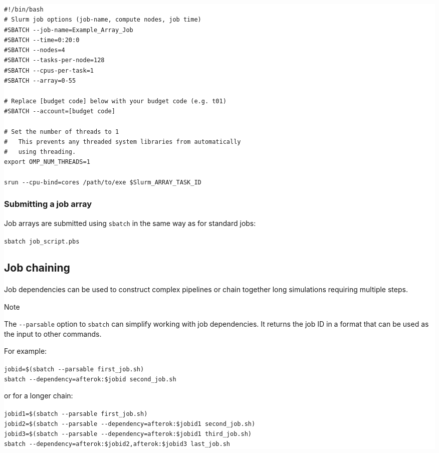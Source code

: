     #!/bin/bash
    # Slurm job options (job-name, compute nodes, job time)
    #SBATCH --job-name=Example_Array_Job
    #SBATCH --time=0:20:0
    #SBATCH --nodes=4
    #SBATCH --tasks-per-node=128
    #SBATCH --cpus-per-task=1
    #SBATCH --array=0-55

    # Replace [budget code] below with your budget code (e.g. t01)
    #SBATCH --account=[budget code]  

    # Set the number of threads to 1
    #   This prevents any threaded system libraries from automatically 
    #   using threading.
    export OMP_NUM_THREADS=1

    srun --cpu-bind=cores /path/to/exe $Slurm_ARRAY_TASK_ID

### Submitting a job array

Job arrays are submitted using `sbatch` in the same way as for standard
jobs:

    sbatch job_script.pbs

Job chaining
------------

Job dependencies can be used to construct complex pipelines or chain
together long simulations requiring multiple steps.

Note

The `--parsable` option to `sbatch` can simplify working with job
dependencies. It returns the job ID in a format that can be used as the
input to other commands.

For example:

    jobid=$(sbatch --parsable first_job.sh)
    sbatch --dependency=afterok:$jobid second_job.sh

or for a longer chain:

    jobid1=$(sbatch --parsable first_job.sh)
    jobid2=$(sbatch --parsable --dependency=afterok:$jobid1 second_job.sh)
    jobid3=$(sbatch --parsable --dependency=afterok:$jobid1 third_job.sh)
    sbatch --dependency=afterok:$jobid2,afterok:$jobid3 last_job.sh
